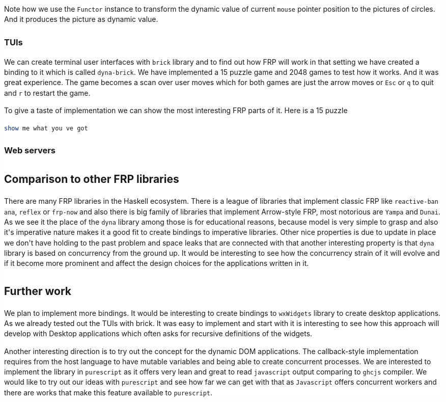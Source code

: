 Note how we use the `Functor` instance to transform the dynamic value of
current `mouse` pointer position to the pictures of circles.
And it produces the picture as dynamic value.

### TUIs

We can create terminal user interfaces with `brick` library and
to find out how FRP will work in that setting we have created a binding to it
which is called `dyna-brick`. We have implemented a 15 puzzle game 
and 2048 games to test how it works. And it was great experience.
The game becomes a scan over user moves which for both games
are just the arrow moves or `Esc` or `q` to quit and `r` to restart the game.

To give a taste of implementation we can show the most interesting FRP parts
of it. Here is a 15 puzzle

```haskell
show me what you ve got

```

### Web servers


## Comparison to other FRP libraries

There are many FRP libraries in the Haskell ecosystem. 
There is a league of libraries that implement classic FRP like `reactive-banana`, `reflex` or
`frp-now` and also there is big family of libraries that implement Arrow-style FRP,
most notorious are `Yampa` and `Dunai`. As we see it the place of the `dyna` library among
those is for educational reasons, because model is very simple to grasp and also 
it's imperative nature makes it a good fit to create bindings to imperative libraries.
Other nice properties is due to update in place we don't have holding to the past problem and
space leaks that are connected with that another interesting property is that `dyna`
library is based on concurrency from the ground up. 
It would be interesting to see how the concurrency strain of it will evolve
and if it become more prominent and affect the design choices for the applications
written in it.

## Further work

We plan to implement more bindings. It would be interesting to create bindings
to `wxWidgets` library to create desktop applications. As we already tested out the TUIs
with brick. It was easy to implement and start with it is interesting to see how this
approach will develop with Desktop applications which often asks for recursive definitions
of the widgets.

Another interesting direction is to try out the concept for the dynamic DOM applications.
The callback-style implementation requires from the host language to have mutable variables
and being able to create concurrent processes. We are interested to implement 
the library in `purescript` as it offers very lean and great to read `javascript` output
comparing to `ghcjs` compiler. We would like to try out our ideas with `purescript`
and see how far we can get with that as `Javascript` offers concurrent workers
and there are works that make this feature available to `purescript`.
